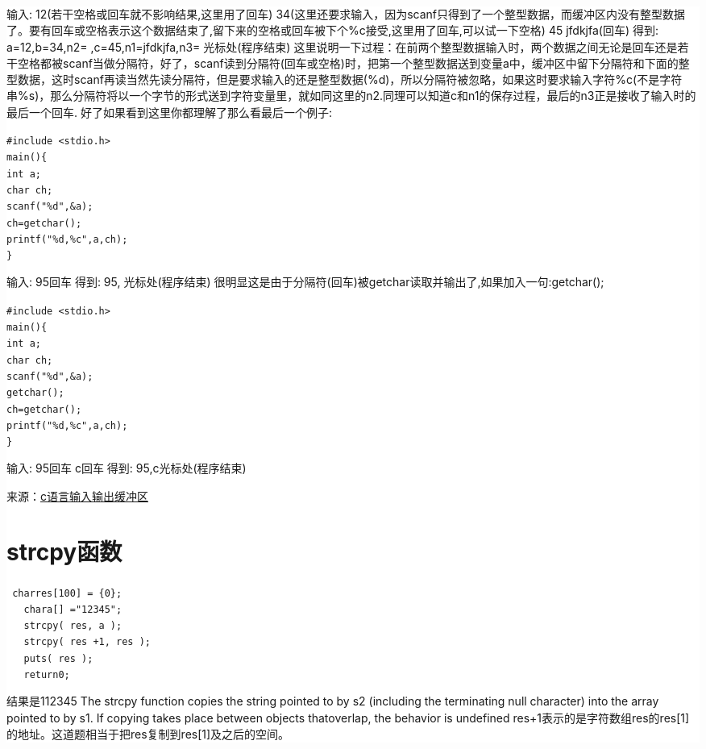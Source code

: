 ```
``` 
输入:
12(若干空格或回车就不影响结果,这里用了回车)
34(这里还要求输入，因为scanf只得到了一个整型数据，而缓冲区内没有整型数据了。要有回车或空格表示这个数据结束了,留下来的空格或回车被下个%c接受,这里用了回车,可以试一下空格)
45 jfdkjfa(回车)
得到:
a=12,b=34,n2=
,c=45,n1=jfdkjfa,n3=
光标处(程序结束)
这里说明一下过程：在前两个整型数据输入时，两个数据之间无论是回车还是若干空格都被scanf当做分隔符，好了，scanf读到分隔符(回车或空格)时，把第一个整型数据送到变量a中，缓冲区中留下分隔符和下面的整型数据，这时scanf再读当然先读分隔符，但是要求输入的还是整型数据(%d)，所以分隔符被忽略，如果这时要求输入字符%c(不是字符串%s)，那么分隔符将以一个字节的形式送到字符变量里，就如同这里的n2.同理可以知道c和n1的保存过程，最后的n3正是接收了输入时的最后一个回车.
好了如果看到这里你都理解了那么看最后一个例子:
```
#include <stdio.h>
main(){
int a;
char ch;
scanf("%d",&a);
ch=getchar();
printf("%d,%c",a,ch);
}
``` 
输入:
95回车
得到:
95,
光标处(程序结束)
很明显这是由于分隔符(回车)被getchar读取并输出了,如果加入一句:getchar();
```
#include <stdio.h>
main(){
int a;
char ch;
scanf("%d",&a);
getchar();
ch=getchar();
printf("%d,%c",a,ch);
}
``` 
输入:
95回车
c回车
得到:
95,c光标处(程序结束) 

来源：[c语言输入输出缓冲区](https://blog.csdn.net/qiongqiong421122/article/details/16867473)

# strcpy函数
```
 charres[100] = {0};
   chara[] ="12345";
   strcpy( res, a );
   strcpy( res +1, res );
   puts( res );
   return0;
```

结果是112345
The strcpy function copies the string pointed to by s2 (including the terminating null
character) into the array pointed to by s1. If copying takes place between objects thatoverlap, the behavior is undefined
res+1表示的是字符数组res的res[1] 的地址。这道题相当于把res复制到res[1]及之后的空间。

